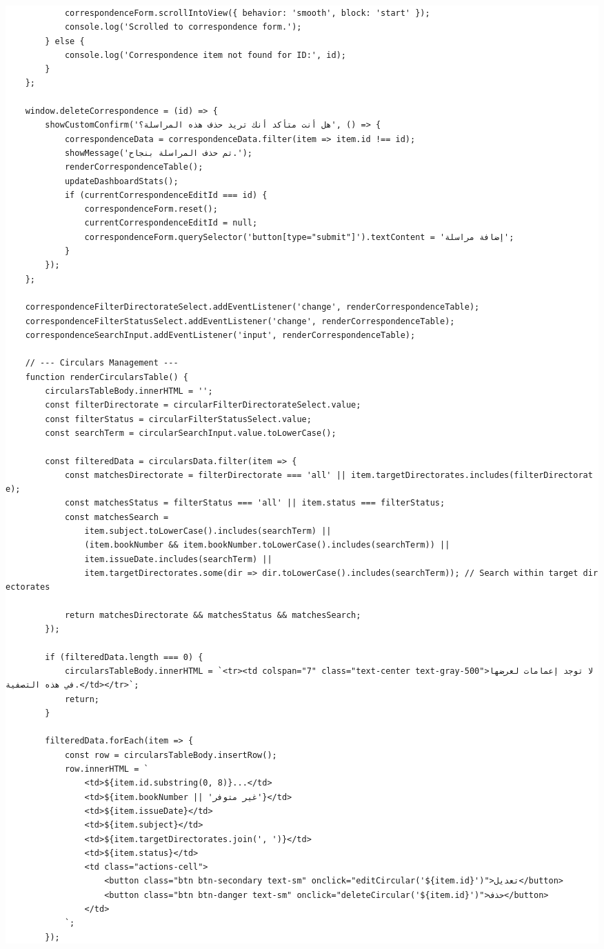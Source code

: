                 correspondenceForm.scrollIntoView({ behavior: 'smooth', block: 'start' });
                console.log('Scrolled to correspondence form.');
            } else {
                console.log('Correspondence item not found for ID:', id);
            }
        };

        window.deleteCorrespondence = (id) => {
            showCustomConfirm('هل أنت متأكد أنك تريد حذف هذه المراسلة؟', () => {
                correspondenceData = correspondenceData.filter(item => item.id !== id);
                showMessage('تم حذف المراسلة بنجاح.');
                renderCorrespondenceTable();
                updateDashboardStats();
                if (currentCorrespondenceEditId === id) {
                    correspondenceForm.reset();
                    currentCorrespondenceEditId = null;
                    correspondenceForm.querySelector('button[type="submit"]').textContent = 'إضافة مراسلة';
                }
            });
        };

        correspondenceFilterDirectorateSelect.addEventListener('change', renderCorrespondenceTable);
        correspondenceFilterStatusSelect.addEventListener('change', renderCorrespondenceTable);
        correspondenceSearchInput.addEventListener('input', renderCorrespondenceTable);

        // --- Circulars Management ---
        function renderCircularsTable() {
            circularsTableBody.innerHTML = '';
            const filterDirectorate = circularFilterDirectorateSelect.value;
            const filterStatus = circularFilterStatusSelect.value;
            const searchTerm = circularSearchInput.value.toLowerCase();

            const filteredData = circularsData.filter(item => {
                const matchesDirectorate = filterDirectorate === 'all' || item.targetDirectorates.includes(filterDirectorate);
                const matchesStatus = filterStatus === 'all' || item.status === filterStatus;
                const matchesSearch = 
                    item.subject.toLowerCase().includes(searchTerm) ||
                    (item.bookNumber && item.bookNumber.toLowerCase().includes(searchTerm)) ||
                    item.issueDate.includes(searchTerm) ||
                    item.targetDirectorates.some(dir => dir.toLowerCase().includes(searchTerm)); // Search within target directorates

                return matchesDirectorate && matchesStatus && matchesSearch;
            });

            if (filteredData.length === 0) {
                circularsTableBody.innerHTML = `<tr><td colspan="7" class="text-center text-gray-500">لا توجد إعمامات لعرضها في هذه التصفية.</td></tr>`;
                return;
            }

            filteredData.forEach(item => {
                const row = circularsTableBody.insertRow();
                row.innerHTML = `
                    <td>${item.id.substring(0, 8)}...</td>
                    <td>${item.bookNumber || 'غير متوفر'}</td>
                    <td>${item.issueDate}</td>
                    <td>${item.subject}</td>
                    <td>${item.targetDirectorates.join(', ')}</td>
                    <td>${item.status}</td>
                    <td class="actions-cell">
                        <button class="btn btn-secondary text-sm" onclick="editCircular('${item.id}')">تعديل</button>
                        <button class="btn btn-danger text-sm" onclick="deleteCircular('${item.id}')">حذف</button>
                    </td>
                `;
            });